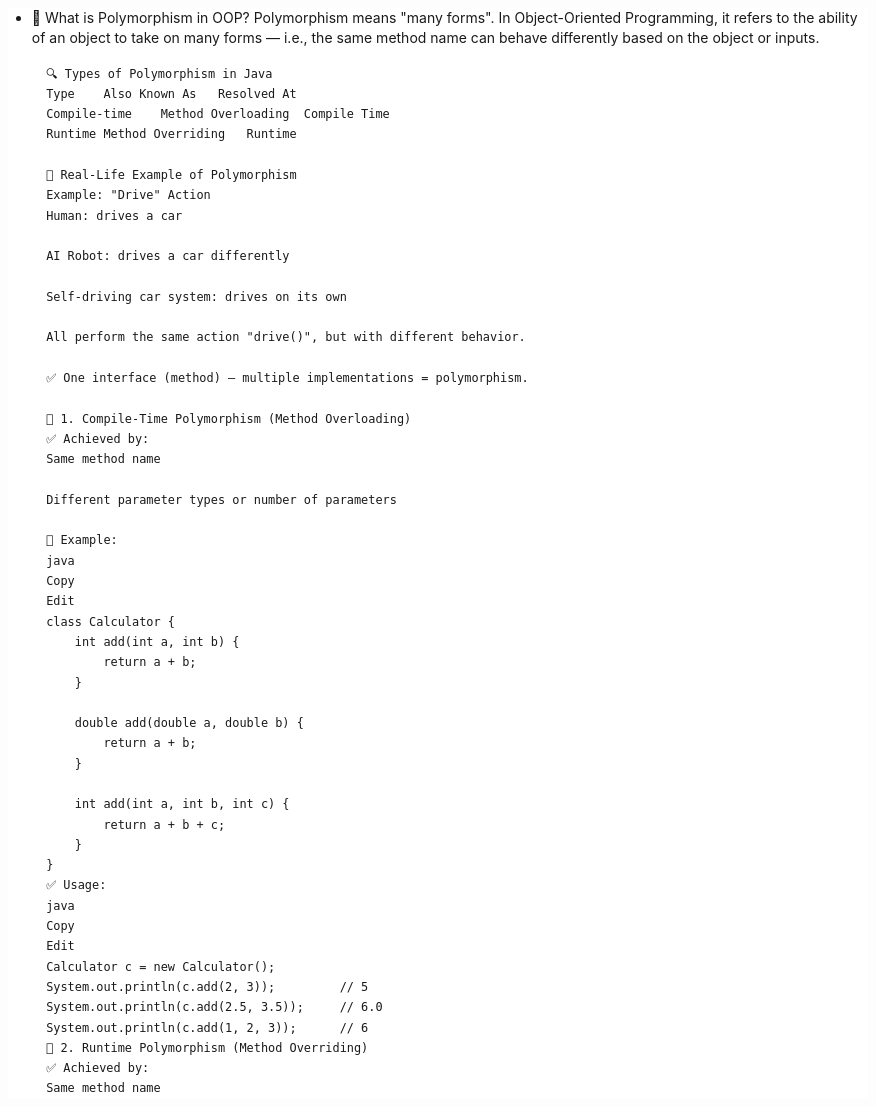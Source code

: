 
- 🔄 What is Polymorphism in OOP?
        Polymorphism means "many forms".
        In Object-Oriented Programming, it refers to the ability of an object to take on many forms — i.e., the same method name can behave differently based on the object or inputs.

        🔍 Types of Polymorphism in Java
        Type	Also Known As	Resolved At
        Compile-time	Method Overloading	Compile Time
        Runtime	Method Overriding	Runtime

        🎯 Real-Life Example of Polymorphism
        Example: "Drive" Action
        Human: drives a car

        AI Robot: drives a car differently

        Self-driving car system: drives on its own

        All perform the same action "drive()", but with different behavior.

        ✅ One interface (method) — multiple implementations = polymorphism.

        🔹 1. Compile-Time Polymorphism (Method Overloading)
        ✅ Achieved by:
        Same method name

        Different parameter types or number of parameters

        🔸 Example:
        java
        Copy
        Edit
        class Calculator {
            int add(int a, int b) {
                return a + b;
            }

            double add(double a, double b) {
                return a + b;
            }

            int add(int a, int b, int c) {
                return a + b + c;
            }
        }
        ✅ Usage:
        java
        Copy
        Edit
        Calculator c = new Calculator();
        System.out.println(c.add(2, 3));         // 5
        System.out.println(c.add(2.5, 3.5));     // 6.0
        System.out.println(c.add(1, 2, 3));      // 6
        🔹 2. Runtime Polymorphism (Method Overriding)
        ✅ Achieved by:
        Same method name
